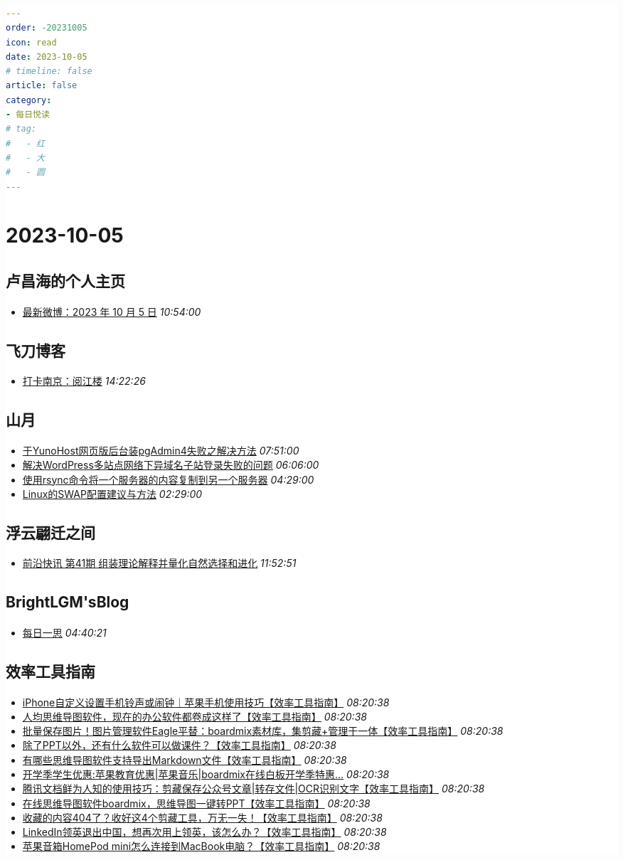 ```yaml
---
order: -20231005
icon: read
date: 2023-10-05
# timeline: false
article: false
category:
- 每日悦读
# tag:
#   - 红
#   - 大
#   - 圆
---
```


# 2023-10-05 
## 卢昌海的个人主页<span></span>
* [最新微博：2023 年 10 月 5 日](https://www.changhai.org/articles/miscellaneous/blog/202310.php#latest) *10:54:00* 
## 飞刀博客<span></span>
* [打卡南京：阅江楼](https://www.feidaoboke.com/post/nanjing-yue-jiang-lou.html) *14:22:26* 
## 山月<span></span>
* [于YunoHost网页版后台装pgAdmin4失败之解决方法](https://sanguok.com/blog/solution-to-the-failure-of-installing-pgadmin4-in-the-background-of-yunohost-web-interface/) *07:51:00* 
* [解决WordPress多站点网络下异域名子站登录失败的问题](https://sanguok.com/blog/resolving-sub-site-login-failures-in-wordpress-multisite-network-with-different-domains/) *06:06:00* 
* [使用rsync命令将一个服务器的内容复制到另一个服务器](https://sanguok.com/blog/use-rsync-to-copy-files-from-a-server-to-another/) *04:29:00* 
* [Linux的SWAP配置建议与方法](https://sanguok.com/blog/way-to-set-swap-for-linux/) *02:29:00* 
## 浮云翩迁之间<span></span>
* [前沿快讯 第41期 组装理论解释并量化自然选择和进化](https://blognas.hwb0307.com/other/5545) *11:52:51* 
## BrightLGM'sBlog<span></span>
* [每日一思](http://brightliao.com/2023/07/24/daily-thought/) *04:40:21* 
## 效率工具指南<span></span>
* [iPhone自定义设置手机铃声或闹钟｜苹果手机使用技巧【效率工具指南】](https://penghh.fun/2023/10/05/2023-10-5-iPhone_ring/) *08:20:38* 
* [人均思维导图软件，现在的办公软件都卷成这样了【效率工具指南】](https://penghh.fun/2023/09/26/2023-9-26-office_mindmap/) *08:20:38* 
* [批量保存图片！图片管理软件Eagle平替：boardmix素材库，集剪藏+管理于一体【效率工具指南】](https://penghh.fun/2023/09/22/2023-9-22-boardmix_material/) *08:20:38* 
* [除了PPT以外，还有什么软件可以做课件？【效率工具指南】](https://penghh.fun/2023/09/17/2023-9-17-ppt_maker/) *08:20:38* 
* [有哪些思维导图软件支持导出Markdown文件【效率工具指南】](https://penghh.fun/2023/09/10/2023-9-10-mindmap_export_markdown/) *08:20:38* 
* [开学季学生优惠:苹果教育优惠|苹果音乐|boardmix在线白板开学季特惠…](https://penghh.fun/2023/09/09/2023-9-9-student_discount/) *08:20:38* 
* [腾讯文档鲜为人知的使用技巧：剪藏保存公众号文章|转存文件|OCR识别文字【效率工具指南】](https://penghh.fun/2023/09/05/2023-9-5-tencent_document/) *08:20:38* 
* [在线思维导图软件boardmix，思维导图一键转PPT【效率工具指南】](https://penghh.fun/2023/08/31/2023-8-31-boardmix/) *08:20:38* 
* [收藏的内容404了？收好这4个剪藏工具，万无一失！【效率工具指南】](https://penghh.fun/2023/08/19/2023-8-19-webclipper/) *08:20:38* 
* [LinkedIn领英退出中国，想再次用上领英，该怎么办？【效率工具指南】](https://penghh.fun/2023/07/25/2023-7-25-linkedin/) *08:20:38* 
* [苹果音箱HomePod mini怎么连接到MacBook电脑？【效率工具指南】](https://penghh.fun/2023/07/14/2023-7-14-homepod/) *08:20:38* 